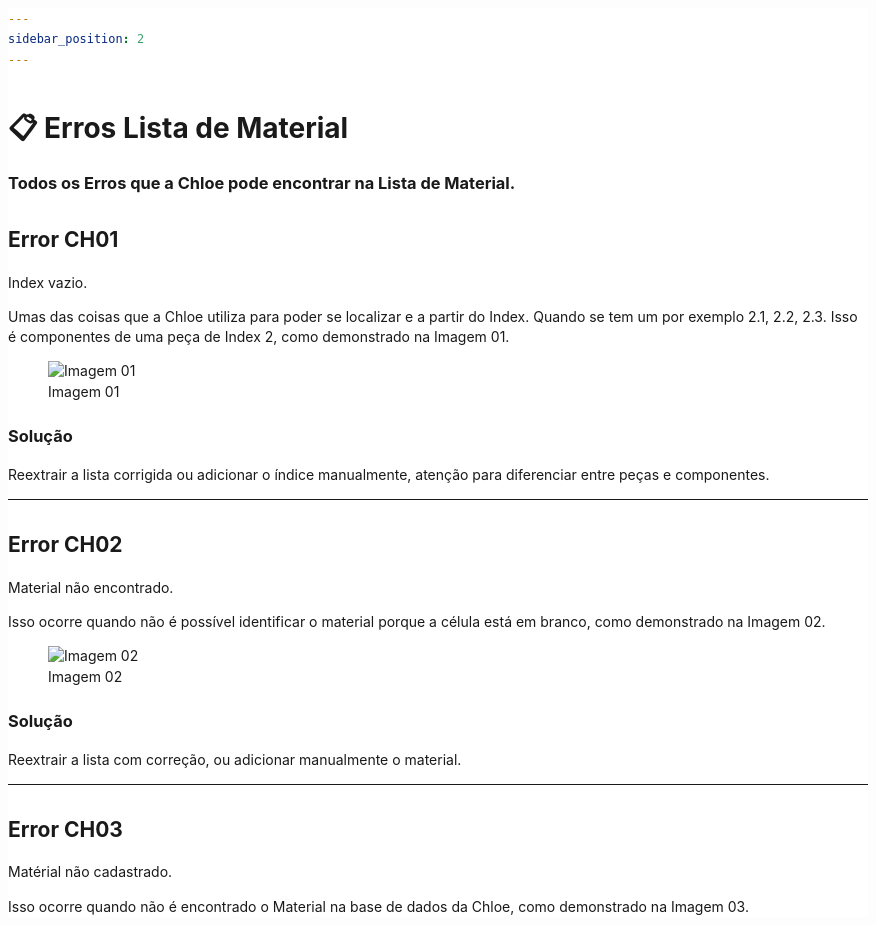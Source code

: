 ```yaml
---
sidebar_position: 2
---
```


# 📋 Erros Lista de Material
<h3>Todos os Erros que a Chloe pode encontrar na Lista de Material.</h3>

## Error CH01

Index vazio.

Umas das coisas que a Chloe utiliza para poder se localizar e a partir do Index. Quando se tem um por exemplo 2.1, 2.2, 2.3. Isso é componentes de uma peça de Index 2, como demonstrado na Imagem 01.

<figure>
    <img src="/img/chloe/erros-de-lista/img_chloe_erros-de-lista_img01.png" alt="Imagem 01" />
    <figcaption>Imagem 01</figcaption>
</figure>

### Solução
Reextrair a lista corrigida ou adicionar o índice manualmente, atenção para diferenciar entre peças e componentes.

---

## Error CH02

Material não encontrado.

Isso ocorre quando não é possível identificar o material porque a célula está em branco, como demonstrado na Imagem 02.

<figure>
    <img src="/img/chloe/erros-de-lista/img_chloe_erros-de-lista_img02.png" alt="Imagem 02" />
    <figcaption>Imagem 02</figcaption>
</figure>

### Solução
Reextrair a lista com correção, ou adicionar manualmente o material.

---

## Error CH03

Matérial não cadastrado.

Isso ocorre quando não é encontrado o Material na base de dados da Chloe, como demonstrado na Imagem 03.
